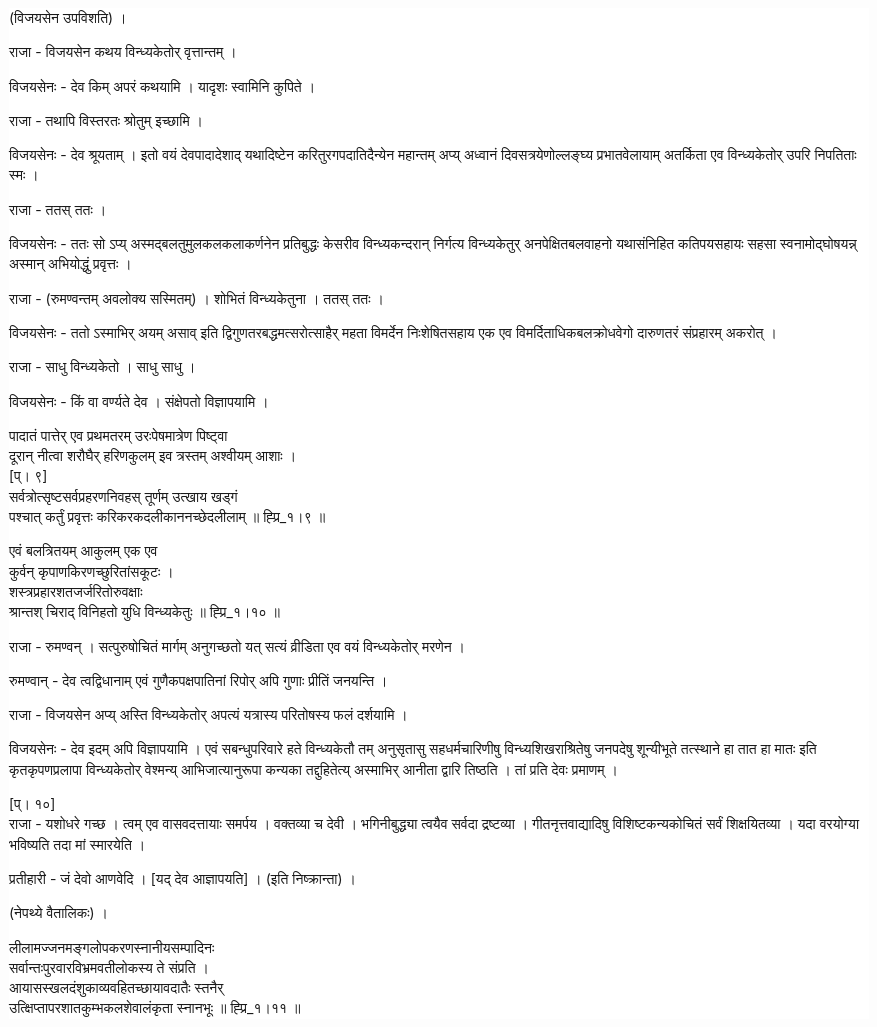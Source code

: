 (विजयसेन उपविशति) ।  
  
राजा - विजयसेन कथय विन्ध्यकेतोर् वृत्तान्तम् ।  
  
विजयसेनः - देव किम् अपरं कथयामि । यादृशः स्वामिनि कुपिते ।  
  
राजा - तथापि विस्तरतः श्रोतुम् इच्छामि ।  
  
विजयसेनः - देव श्रूयताम् । इतो वयं देवपादादेशाद् यथादिष्टेन करितुरगपदातिदैन्येन महान्तम् अप्य् अध्वानं दिवसत्रयेणोल्लङ्घ्य प्रभातवेलायाम् अतर्किता एव विन्ध्यकेतोर् उपरि निपतिताः स्मः ।  
  
राजा - ततस् ततः ।  
  
विजयसेनः - ततः सो ऽप्य् अस्मद्बलतुमुलकलकलाकर्णनेन प्रतिबुद्धः केसरीव विन्ध्यकन्दरान् निर्गत्य विन्ध्यकेतुर् अनपेक्षितबलवाहनो यथासंनिहित कतिपयसहायः सहसा स्वनामोद्घोषयन्न् अस्मान् अभियोद्धुं प्रवृत्तः ।  
  
राजा - (रुमण्वन्तम् अवलोक्य सस्मितम्) । शोभितं विन्ध्यकेतुना । ततस् ततः ।  
  
विजयसेनः - ततो ऽस्माभिर् अयम् असाव् इति द्विगुणतरबद्धमत्सरोत्साहैर् महता विमर्देन निःशेषितसहाय एक एव विमर्दिताधिकबलक्रोधवेगो दारुणतरं संप्रहारम् अकरोत् ।  
  
राजा - साधु विन्ध्यकेतो । साधु साधु ।  
  
विजयसेनः - किं वा वर्ण्यते देव । संक्षेपतो विज्ञापयामि ।  
  
पादातं पात्तेर् एव प्रथमतरम् उरःपेषमात्रेण पिष्ट्वा  
दूरान् नीत्वा शरौघैर् हरिणकुलम् इव त्रस्तम् अश्वीयम् आशाः  ।  
[प्। ९]  
सर्वत्रोत्सृष्टसर्वप्रहरणनिवहस् तूर्णम् उत्खाय खड्गं  
पश्चात् कर्तुं प्रवृत्तः करिकरकदलीकाननच्छेदलीलाम्  ॥ ह्प्रि_१।९ ॥  
  
एवं बलत्रितयम् आकुलम् एक एव  
कुर्वन् कृपाणकिरणच्छुरितांसकूटः  ।  
शस्त्रप्रहारशतजर्जरितोरुवक्षाः  
श्रान्तश् चिराद् विनिहतो युधि विन्ध्यकेतुः  ॥ ह्प्रि_१।१० ॥  
  
राजा - रुमण्वन् । सत्पुरुषोचितं मार्गम् अनुगच्छतो यत् सत्यं व्रीडिता एव वयं विन्ध्यकेतोर् मरणेन ।  
  
रुमण्वान् - देव त्वद्विधानाम् एवं गुणैकपक्षपातिनां रिपोर् अपि गुणाः प्रीतिं जनयन्ति ।  
  
राजा - विजयसेन अप्य् अस्ति विन्ध्यकेतोर् अपत्यं यत्रास्य परितोषस्य फलं दर्शयामि ।  
  
विजयसेनः - देव इदम् अपि विज्ञापयामि । एवं सबन्धुपरिवारे हते विन्ध्यकेतौ तम् अनुसृतासु सहधर्मचारिणीषु विन्ध्यशिखराश्रितेषु जनपदेषु शून्यीभूते तत्स्थाने हा तात हा मातः इति कृतकृपणप्रलापा विन्ध्यकेतोर् वेश्मन्य् आभिजात्यानुरूपा कन्यका तद्दुहितेत्य् अस्माभिर् आनीता द्वारि तिष्ठति । तां प्रति देवः प्रमाणम् ।  
  
[प्। १०]  
राजा - यशोधरे गच्छ । त्वम् एव वासवदत्तायाः समर्पय । वक्तव्या च देवी । भगिनीबुद्ध्या त्वयैव सर्वदा द्रष्टव्या । गीतनृत्तवाद्यादिषु विशिष्टकन्यकोचितं सर्वं शिक्षयितव्या । यदा वरयोग्या भविष्यति तदा मां स्मारयेति ।  
  
प्रतीहारी - जं देवो आणवेदि । [यद् देव आज्ञापयति] । (इति निष्क्रान्ता) ।  
  
(नेपथ्ये वैतालिकः) ।  
  
लीलामज्जनमङ्गलोपकरणस्नानीयसम्पादिनः  
सर्वान्तःपुरवारविभ्रमवतीलोकस्य ते संप्रति  ।  
आयासस्खलदंशुकाव्यवहितच्छायावदातैः स्तनैर्  
उत्क्षिप्तापरशातकुम्भकलशेवालंकृता स्नानभूः  ॥ ह्प्रि_१।११ ॥  
  
